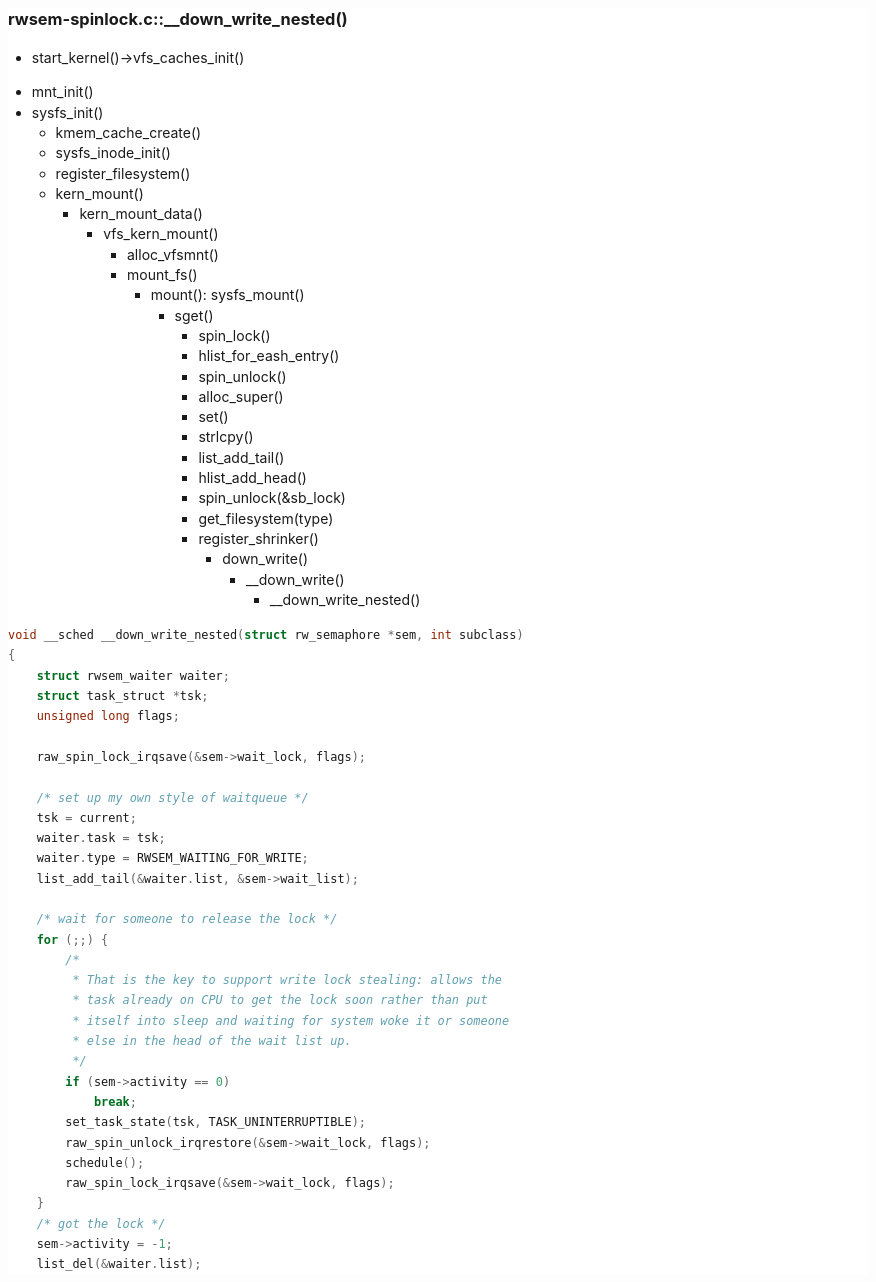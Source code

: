 ### rwsem-spinlock.c::__down_write_nested()

* start_kernel()->vfs_caches_init()
 - mnt_init()
  - sysfs_init()
    - kmem_cache_create()
    - sysfs_inode_init()
    - register_filesystem()
    - kern_mount()
	  - kern_mount_data()
        - vfs_kern_mount()
		  - alloc_vfsmnt()
		  - mount_fs()
            - mount(): sysfs_mount()
			  - sget()
		        - spin_lock()
				- hlist_for_eash_entry()
				- spin_unlock()
				- alloc_super()
				- set()
				- strlcpy()
				- list_add_tail()
				- hlist_add_head()
				- spin_unlock(&sb_lock)
				- get_filesystem(type)
				- register_shrinker()
				  - down_write()
				    - __down_write()
					  - __down_write_nested()
					  
```rwsem-spinlock.c
void __sched __down_write_nested(struct rw_semaphore *sem, int subclass)
{
	struct rwsem_waiter waiter;
	struct task_struct *tsk;
	unsigned long flags;

	raw_spin_lock_irqsave(&sem->wait_lock, flags);

	/* set up my own style of waitqueue */
	tsk = current;
	waiter.task = tsk;
	waiter.type = RWSEM_WAITING_FOR_WRITE;
	list_add_tail(&waiter.list, &sem->wait_list);

	/* wait for someone to release the lock */
	for (;;) {
		/*
		 * That is the key to support write lock stealing: allows the
		 * task already on CPU to get the lock soon rather than put
		 * itself into sleep and waiting for system woke it or someone
		 * else in the head of the wait list up.
		 */
		if (sem->activity == 0)
			break;
		set_task_state(tsk, TASK_UNINTERRUPTIBLE);
		raw_spin_unlock_irqrestore(&sem->wait_lock, flags);
		schedule();
		raw_spin_lock_irqsave(&sem->wait_lock, flags);
	}
	/* got the lock */
	sem->activity = -1;
	list_del(&waiter.list);

```